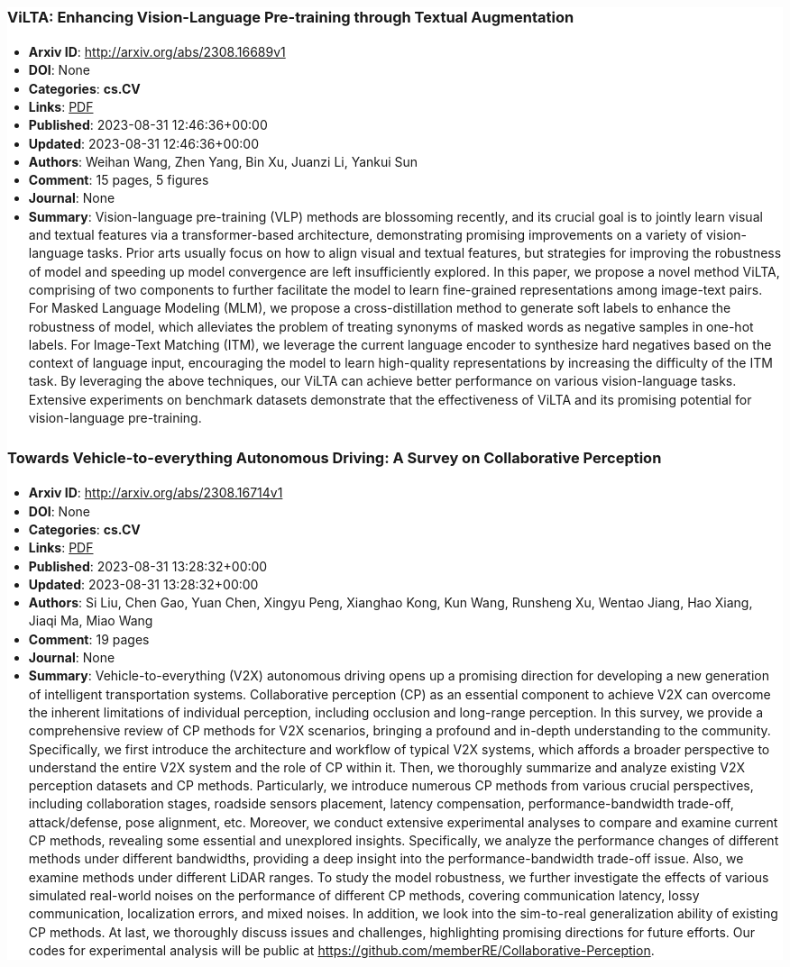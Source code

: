 

### ViLTA: Enhancing Vision-Language Pre-training through Textual Augmentation
- **Arxiv ID**: http://arxiv.org/abs/2308.16689v1
- **DOI**: None
- **Categories**: **cs.CV**
- **Links**: [PDF](http://arxiv.org/pdf/2308.16689v1)
- **Published**: 2023-08-31 12:46:36+00:00
- **Updated**: 2023-08-31 12:46:36+00:00
- **Authors**: Weihan Wang, Zhen Yang, Bin Xu, Juanzi Li, Yankui Sun
- **Comment**: 15 pages, 5 figures
- **Journal**: None
- **Summary**: Vision-language pre-training (VLP) methods are blossoming recently, and its crucial goal is to jointly learn visual and textual features via a transformer-based architecture, demonstrating promising improvements on a variety of vision-language tasks. Prior arts usually focus on how to align visual and textual features, but strategies for improving the robustness of model and speeding up model convergence are left insufficiently explored.   In this paper, we propose a novel method ViLTA, comprising of two components to further facilitate the model to learn fine-grained representations among image-text pairs. For Masked Language Modeling (MLM), we propose a cross-distillation method to generate soft labels to enhance the robustness of model, which alleviates the problem of treating synonyms of masked words as negative samples in one-hot labels. For Image-Text Matching (ITM), we leverage the current language encoder to synthesize hard negatives based on the context of language input, encouraging the model to learn high-quality representations by increasing the difficulty of the ITM task. By leveraging the above techniques, our ViLTA can achieve better performance on various vision-language tasks. Extensive experiments on benchmark datasets demonstrate that the effectiveness of ViLTA and its promising potential for vision-language pre-training.



### Towards Vehicle-to-everything Autonomous Driving: A Survey on Collaborative Perception
- **Arxiv ID**: http://arxiv.org/abs/2308.16714v1
- **DOI**: None
- **Categories**: **cs.CV**
- **Links**: [PDF](http://arxiv.org/pdf/2308.16714v1)
- **Published**: 2023-08-31 13:28:32+00:00
- **Updated**: 2023-08-31 13:28:32+00:00
- **Authors**: Si Liu, Chen Gao, Yuan Chen, Xingyu Peng, Xianghao Kong, Kun Wang, Runsheng Xu, Wentao Jiang, Hao Xiang, Jiaqi Ma, Miao Wang
- **Comment**: 19 pages
- **Journal**: None
- **Summary**: Vehicle-to-everything (V2X) autonomous driving opens up a promising direction for developing a new generation of intelligent transportation systems. Collaborative perception (CP) as an essential component to achieve V2X can overcome the inherent limitations of individual perception, including occlusion and long-range perception. In this survey, we provide a comprehensive review of CP methods for V2X scenarios, bringing a profound and in-depth understanding to the community. Specifically, we first introduce the architecture and workflow of typical V2X systems, which affords a broader perspective to understand the entire V2X system and the role of CP within it. Then, we thoroughly summarize and analyze existing V2X perception datasets and CP methods. Particularly, we introduce numerous CP methods from various crucial perspectives, including collaboration stages, roadside sensors placement, latency compensation, performance-bandwidth trade-off, attack/defense, pose alignment, etc. Moreover, we conduct extensive experimental analyses to compare and examine current CP methods, revealing some essential and unexplored insights. Specifically, we analyze the performance changes of different methods under different bandwidths, providing a deep insight into the performance-bandwidth trade-off issue. Also, we examine methods under different LiDAR ranges. To study the model robustness, we further investigate the effects of various simulated real-world noises on the performance of different CP methods, covering communication latency, lossy communication, localization errors, and mixed noises. In addition, we look into the sim-to-real generalization ability of existing CP methods. At last, we thoroughly discuss issues and challenges, highlighting promising directions for future efforts. Our codes for experimental analysis will be public at https://github.com/memberRE/Collaborative-Perception.
